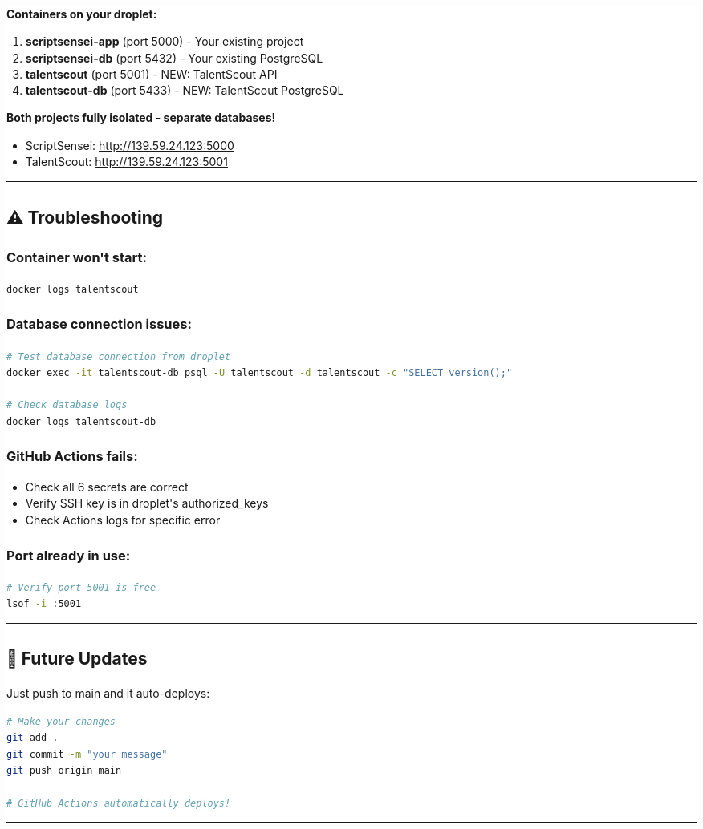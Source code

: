**Containers on your droplet:**
1. **scriptsensei-app** (port 5000) - Your existing project
2. **scriptsensei-db** (port 5432) - Your existing PostgreSQL
3. **talentscout** (port 5001) - NEW: TalentScout API
4. **talentscout-db** (port 5433) - NEW: TalentScout PostgreSQL

**Both projects fully isolated - separate databases!**
- ScriptSensei: http://139.59.24.123:5000
- TalentScout: http://139.59.24.123:5001

---

## ⚠️ Troubleshooting

### Container won't start:
```bash
docker logs talentscout
```

### Database connection issues:
```bash
# Test database connection from droplet
docker exec -it talentscout-db psql -U talentscout -d talentscout -c "SELECT version();"

# Check database logs
docker logs talentscout-db
```

### GitHub Actions fails:
- Check all 6 secrets are correct
- Verify SSH key is in droplet's authorized_keys
- Check Actions logs for specific error

### Port already in use:
```bash
# Verify port 5001 is free
lsof -i :5001
```

---

## 🔄 Future Updates

Just push to main and it auto-deploys:

```bash
# Make your changes
git add .
git commit -m "your message"
git push origin main

# GitHub Actions automatically deploys!
```

---